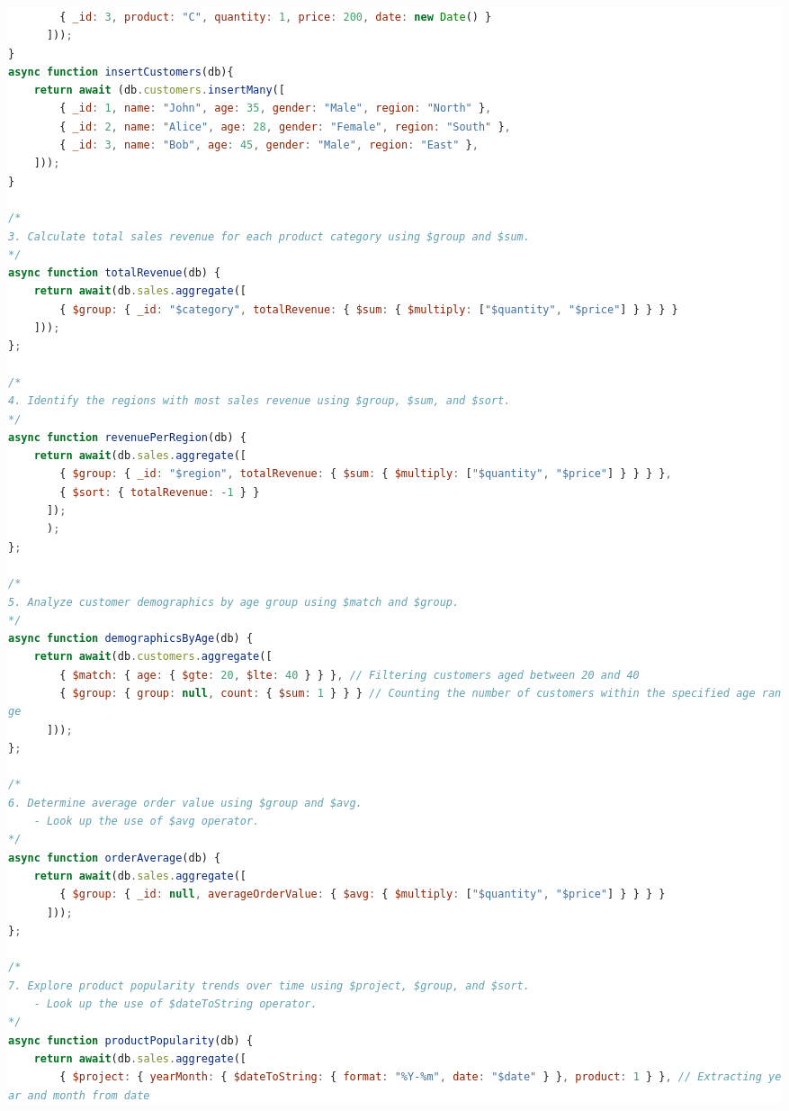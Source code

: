 ```js
		{ _id: 3, product: "C", quantity: 1, price: 200, date: new Date() }
	  ]));
}
async function insertCustomers(db){
	return await (db.customers.insertMany([
		{ _id: 1, name: "John", age: 35, gender: "Male", region: "North" },
		{ _id: 2, name: "Alice", age: 28, gender: "Female", region: "South" },
		{ _id: 3, name: "Bob", age: 45, gender: "Male", region: "East" },
	]));
}

/* 
3. Calculate total sales revenue for each product category using $group and $sum.
*/
async function totalRevenue(db) {
	return await(db.sales.aggregate([
		{ $group: { _id: "$category", totalRevenue: { $sum: { $multiply: ["$quantity", "$price"] } } } }
	]));
};

/* 
4. Identify the regions with most sales revenue using $group, $sum, and $sort.
*/
async function revenuePerRegion(db) {
	return await(db.sales.aggregate([
		{ $group: { _id: "$region", totalRevenue: { $sum: { $multiply: ["$quantity", "$price"] } } } },
		{ $sort: { totalRevenue: -1 } }
	  ]);
	  );
};

/* 
5. Analyze customer demographics by age group using $match and $group.
*/
async function demographicsByAge(db) {
	return await(db.customers.aggregate([
		{ $match: { age: { $gte: 20, $lte: 40 } } }, // Filtering customers aged between 20 and 40
		{ $group: { group: null, count: { $sum: 1 } } } // Counting the number of customers within the specified age range
	  ]));
};

/* 
6. Determine average order value using $group and $avg.
    - Look up the use of $avg operator.
*/
async function orderAverage(db) {
	return await(db.sales.aggregate([
		{ $group: { _id: null, averageOrderValue: { $avg: { $multiply: ["$quantity", "$price"] } } } }
	  ]));
};

/* 
7. Explore product popularity trends over time using $project, $group, and $sort.
    - Look up the use of $dateToString operator.
*/
async function productPopularity(db) {
	return await(db.sales.aggregate([
		{ $project: { yearMonth: { $dateToString: { format: "%Y-%m", date: "$date" } }, product: 1 } }, // Extracting year and month from date
```